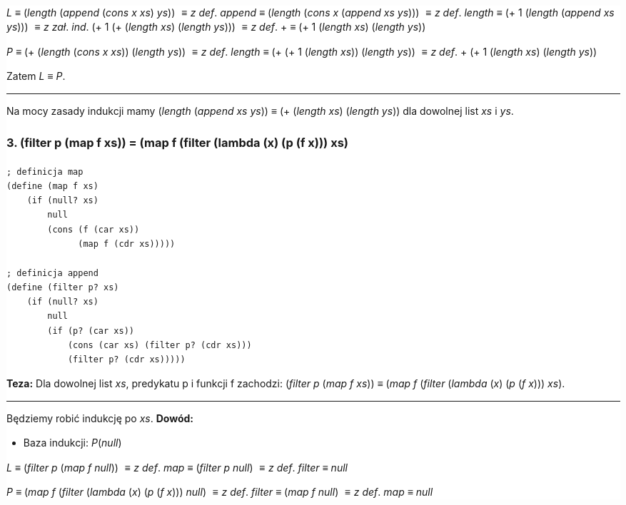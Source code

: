 $L$ $\equiv$ ($length$ ($append$ $(cons\ x\ xs)$ $ys$)) $\equiv{z\ def.\ append}$
$\equiv$ ($length$ ($cons$ $x$ ($append$ $xs$ $ys$))) $\equiv{z\ def.\ length}$
$\equiv$ ($+$ $1$ ($length$ ($append$ $xs$ $ys$))) $\equiv{z\ zał.\ ind.}$
($+$ $1$ ($+$ ($length$ $xs$) ($length$ $ys$))) $\equiv{z\ def.\ +}$
$\equiv$ ($+$ $1$ ($length$ $xs$) ($length$ $ys$))


$P$ $\equiv$ ($+$ ($length$ $(cons\ x\ xs)$) ($length$ $ys$)) $\equiv{z\ def.\ length}$
$\equiv$ ($+$ ($+$ $1$ ($length$ $xs$)) ($length$ $ys$)) $\equiv{z\ def.\ +}$
($+$ $1$ ($length$ $xs$) ($length$ $ys$))

Zatem $L$ $\equiv$ $P$.

---

Na mocy zasady indukcji mamy
($length$ ($append$ $xs$ $ys$)) $\equiv$ ($+$ ($length$ $xs$) ($length$ $ys$))
dla dowolnej list $xs$ i $ys$.

### 3. (filter p (map f xs)) = (map f (filter (lambda (x) (p (f x))) xs)
```racket=
; definicja map
(define (map f xs)
    (if (null? xs)
        null
        (cons (f (car xs))
              (map f (cdr xs)))))

; definicja append
(define (filter p? xs)
    (if (null? xs)
        null
        (if (p? (car xs))
            (cons (car xs) (filter p? (cdr xs)))
            (filter p? (cdr xs)))))
```

**Teza:**
Dla dowolnej list $xs$, predykatu p i funkcji f zachodzi:
($filter$ $p$ ($map$ $f$ $xs$)) $\equiv$ ($map$ $f$ ($filter$ ($lambda$ ($x$) ($p$ ($f$ $x$))) $xs$).

---

Będziemy robić indukcję po $xs$.
**Dowód:**
* Baza indukcji: $P(null)$

$L$ $\equiv$ ($filter$ $p$ ($map$ $f$ $null$)) $\equiv{z\ def.\ map}$
$\equiv$ ($filter$ $p$ $null$) $\equiv{z\ def.\ filter}$
$\equiv$ $null$

$P$ $\equiv$ ($map$ $f$ ($filter$ ($lambda$ ($x$) ($p$ ($f$ $x$))) $null$) $\equiv{z\ def.\ filter}$
$\equiv$ ($map$ $f$ $null$) $\equiv{z\ def.\ map}$
$\equiv$ $null$
